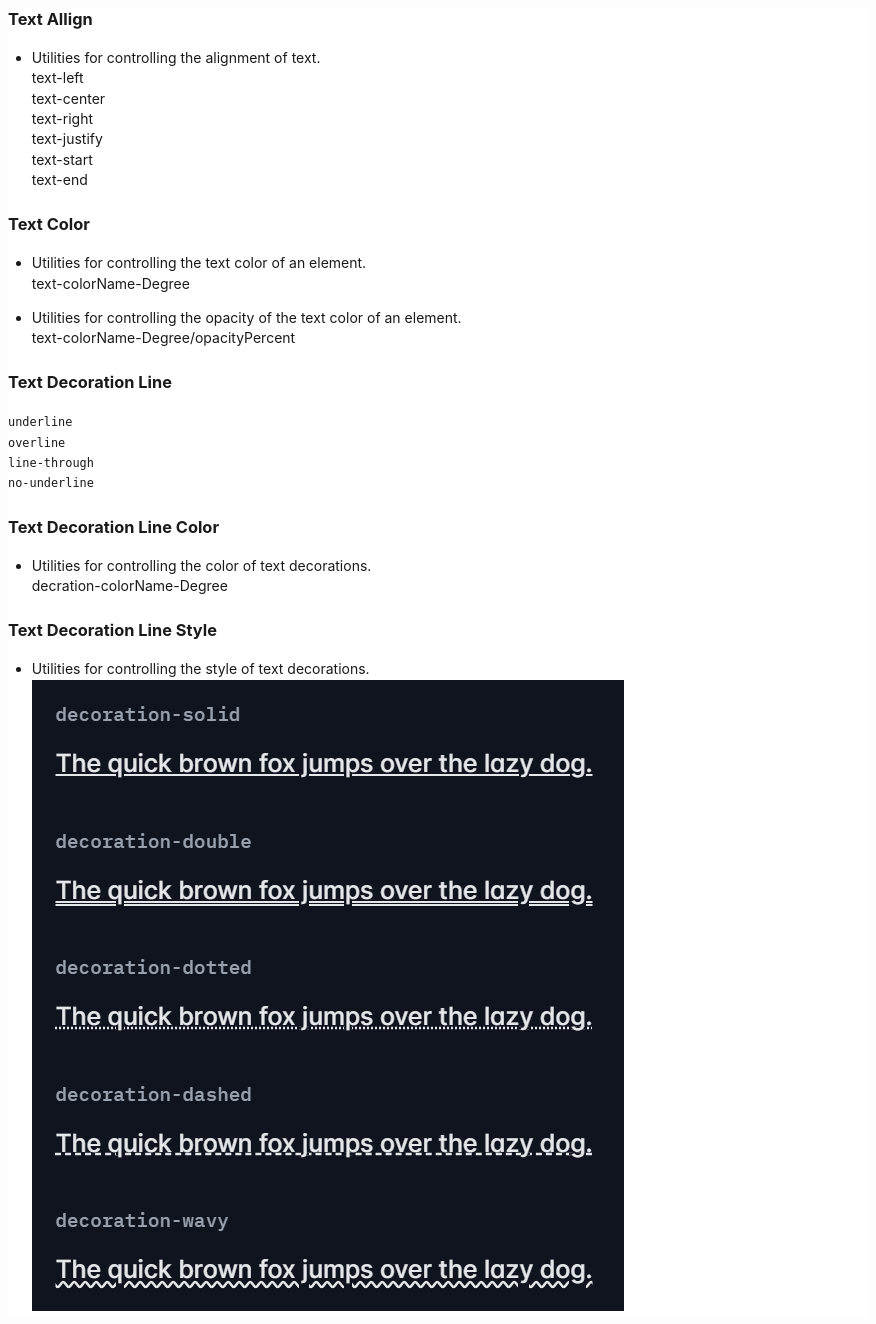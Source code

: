 ### Text Allign
- Utilities for controlling the alignment of text.    
    text-left  
    text-center  
    text-right  
    text-justify  
    text-start  
    text-end  

### Text Color
- Utilities for controlling the text color of an element.  
    text-colorName-Degree  

- Utilities for controlling the opacity of the text color of an element.     
    text-colorName-Degree/opacityPercent

### Text Decoration Line
    underline  
    overline  
    line-through  
    no-underline   
    
### Text Decoration Line Color
- Utilities for controlling the color of text decorations.  
    decration-colorName-Degree

### Text Decoration Line Style
- Utilities for controlling the style of text decorations.  
![Text Decoration Line Style](./images/text%20decoration%20line%20style.png)
